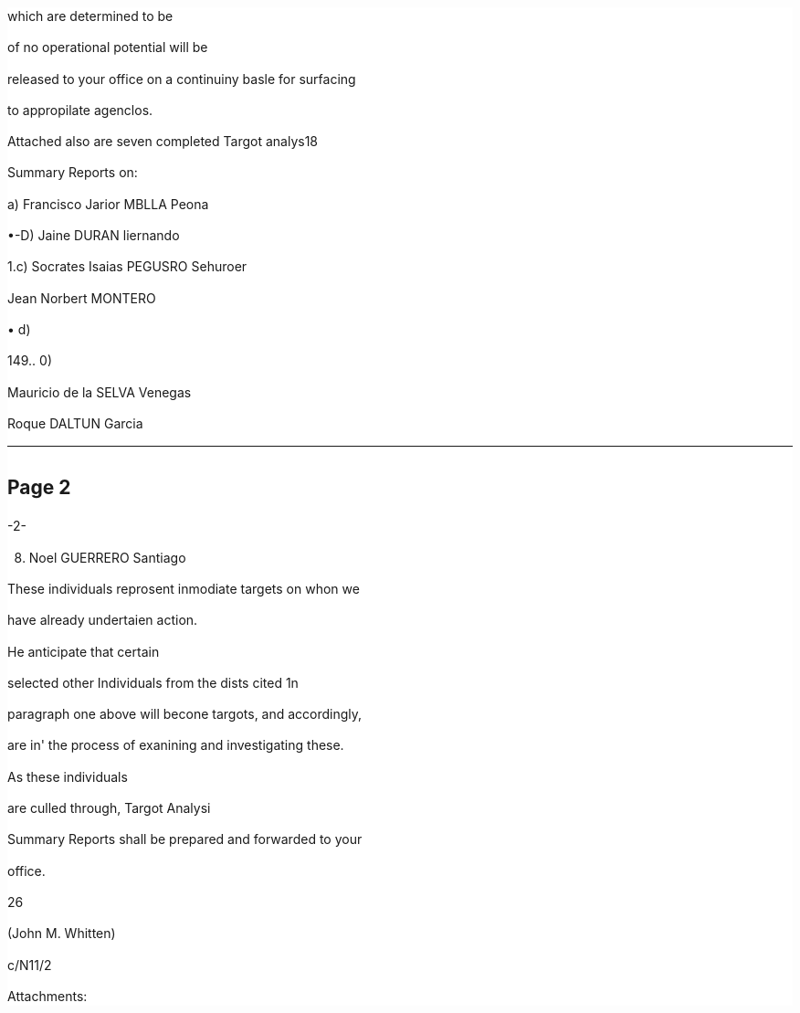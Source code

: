 which are determined to be

of no operational potential will be

released to your office on a continuiny basle for surfacing

to appropilate agenclos.

Attached also are seven completed Targot analys18

Summary Reports on:

a) Francisco Jarior MBLLA Peona

•-D) Jaine DURAN liernando

1.c) Socrates Isaias PEGUSRO Sehuroer

Jean Norbert MONTERO

• d)

149.. 0)

Mauricio de la SELVA Venegas

Roque DALTUN Garcia

---

## Page 2

-2-

8) Noel GUERRERO Santiago

These individuals reprosent inmodiate targets on whon we

have already undertaien action.

He anticipate that certain

selected other Individuals from the dists cited 1n

paragraph one above will becone targots, and accordingly,

are in' the process of exanining and investigating these.

As these individuals

are culled through, Targot Analysi

Summary Reports shall be prepared and forwarded to your

office.

26

(John M. Whitten)

c/N11/2

Attachments:
